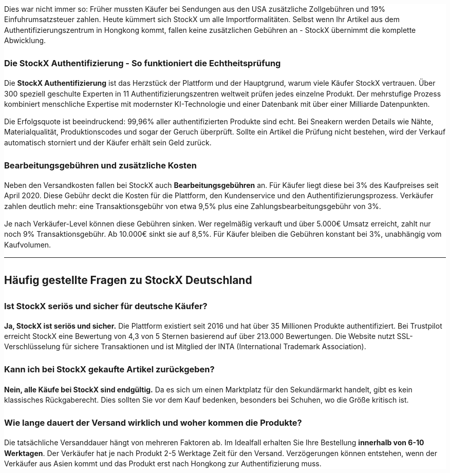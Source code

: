 Dies war nicht immer so: Früher mussten Käufer bei Sendungen aus den USA zusätzliche Zollgebühren und 19% Einfuhrumsatzsteuer zahlen. Heute kümmert sich StockX um alle Importformalitäten. Selbst wenn Ihr Artikel aus dem Authentifizierungszentrum in Hongkong kommt, fallen keine zusätzlichen Gebühren an - StockX übernimmt die komplette Abwicklung.

### Die StockX Authentifizierung - So funktioniert die Echtheitsprüfung

Die **StockX Authentifizierung** ist das Herzstück der Plattform und der Hauptgrund, warum viele Käufer StockX vertrauen. Über 300 speziell geschulte Experten in 11 Authentifizierungszentren weltweit prüfen jedes einzelne Produkt. Der mehrstufige Prozess kombiniert menschliche Expertise mit modernster KI-Technologie und einer Datenbank mit über einer Milliarde Datenpunkten.

Die Erfolgsquote ist beeindruckend: 99,96% aller authentifizierten Produkte sind echt. Bei Sneakern werden Details wie Nähte, Materialqualität, Produktionscodes und sogar der Geruch überprüft. Sollte ein Artikel die Prüfung nicht bestehen, wird der Verkauf automatisch storniert und der Käufer erhält sein Geld zurück.

### Bearbeitungsgebühren und zusätzliche Kosten

Neben den Versandkosten fallen bei StockX auch **Bearbeitungsgebühren** an. Für Käufer liegt diese bei 3% des Kaufpreises seit April 2020. Diese Gebühr deckt die Kosten für die Plattform, den Kundenservice und den Authentifizierungsprozess. Verkäufer zahlen deutlich mehr: eine Transaktionsgebühr von etwa 9,5% plus eine Zahlungsbearbeitungsgebühr von 3%.

Je nach Verkäufer-Level können diese Gebühren sinken. Wer regelmäßig verkauft und über 5.000€ Umsatz erreicht, zahlt nur noch 9% Transaktionsgebühr. Ab 10.000€ sinkt sie auf 8,5%. Für Käufer bleiben die Gebühren konstant bei 3%, unabhängig vom Kaufvolumen.

---

## Häufig gestellte Fragen zu StockX Deutschland

### Ist StockX seriös und sicher für deutsche Käufer?

**Ja, StockX ist seriös und sicher.** Die Plattform existiert seit 2016 und hat über 35 Millionen Produkte authentifiziert. Bei Trustpilot erreicht StockX eine Bewertung von 4,3 von 5 Sternen basierend auf über 213.000 Bewertungen. Die Website nutzt SSL-Verschlüsselung für sichere Transaktionen und ist Mitglied der INTA (International Trademark Association).

### Kann ich bei StockX gekaufte Artikel zurückgeben?

**Nein, alle Käufe bei StockX sind endgültig.** Da es sich um einen Marktplatz für den Sekundärmarkt handelt, gibt es kein klassisches Rückgaberecht. Dies sollten Sie vor dem Kauf bedenken, besonders bei Schuhen, wo die Größe kritisch ist.

### Wie lange dauert der Versand wirklich und woher kommen die Produkte?

Die tatsächliche Versanddauer hängt von mehreren Faktoren ab. Im Idealfall erhalten Sie Ihre Bestellung **innerhalb von 6-10 Werktagen**. Der Verkäufer hat je nach Produkt 2-5 Werktage Zeit für den Versand. Verzögerungen können entstehen, wenn der Verkäufer aus Asien kommt und das Produkt erst nach Hongkong zur Authentifizierung muss.
